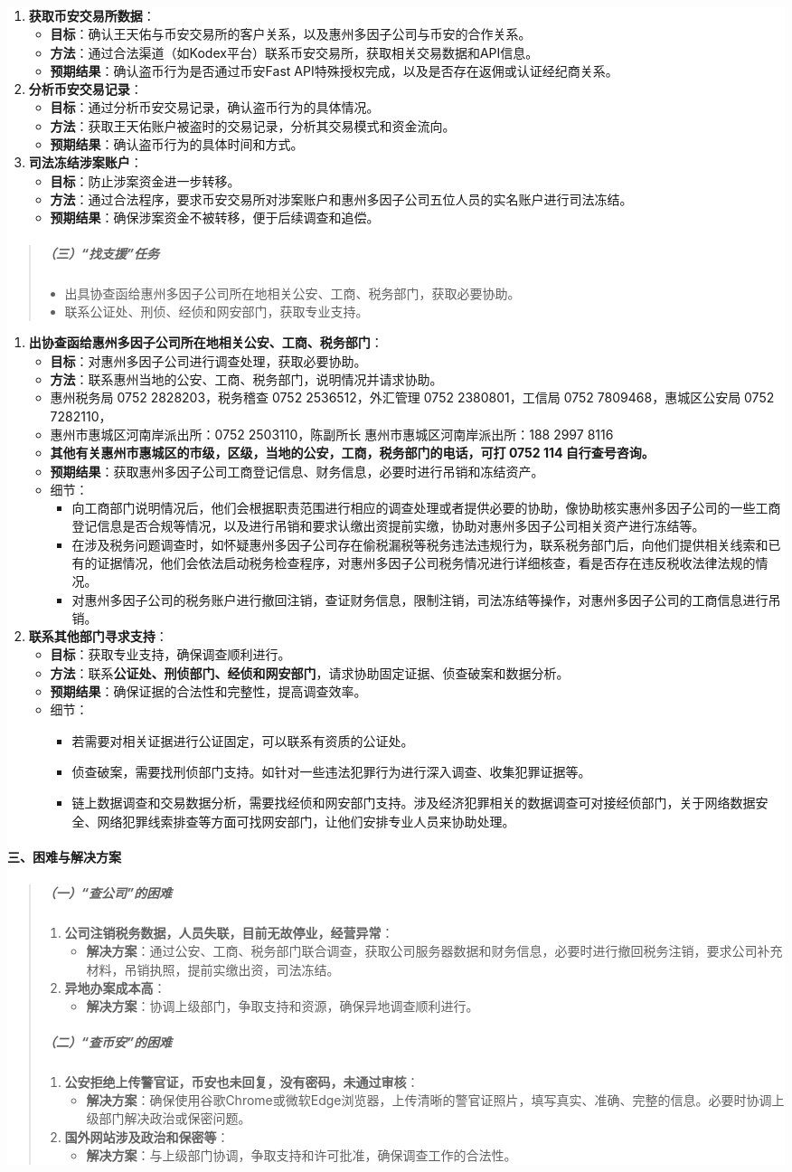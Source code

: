 1. **获取币安交易所数据**：
   - **目标**：确认王天佑与币安交易所的客户关系，以及惠州多因子公司与币安的合作关系。
   - **方法**：通过合法渠道（如Kodex平台）联系币安交易所，获取相关交易数据和API信息。
   - **预期结果**：确认盗币行为是否通过币安Fast API特殊授权完成，以及是否存在返佣或认证经纪商关系。
2. **分析币安交易记录**：
   - **目标**：通过分析币安交易记录，确认盗币行为的具体情况。
   - **方法**：获取王天佑账户被盗时的交易记录，分析其交易模式和资金流向。
   - **预期结果**：确认盗币行为的具体时间和方式。
3. **司法冻结涉案账户**：
   - **目标**：防止涉案资金进一步转移。
   - **方法**：通过合法程序，要求币安交易所对涉案账户和惠州多因子公司五位人员的实名账户进行司法冻结。
   - **预期结果**：确保涉案资金不被转移，便于后续调查和追偿。

> ##### （三）“找支援”任务
>
> - 出具协查函给惠州多因子公司所在地相关公安、工商、税务部门，获取必要协助。
> - 联系公证处、刑侦、经侦和网安部门，获取专业支持。
>

1. **出协查函给惠州多因子公司所在地相关公安、工商、税务部门**：
   - **目标**：对惠州多因子公司进行调查处理，获取必要协助。
   - **方法**：联系惠州当地的公安、工商、税务部门，说明情况并请求协助。
   - 惠州税务局 0752 2828203，税务稽查 0752 2536512，外汇管理 0752 2380801，工信局 0752 7809468，惠城区公安局 0752 7282110，
   - 惠州市惠城区河南岸派出所：0752 2503110，陈副所长 惠州市惠城区河南岸派出所：188 2997 8116
   - **其他有关惠州市惠城区的市级，区级，当地的公安，工商，税务部门的电话，可打 0752 114 自行查号咨询。**
   - **预期结果**：获取惠州多因子公司工商登记信息、财务信息，必要时进行吊销和冻结资产。
   - 细节：
     - 向工商部门说明情况后，他们会根据职责范围进行相应的调查处理或者提供必要的协助，像协助核实惠州多因子公司的一些工商登记信息是否合规等情况，以及进行吊销和要求认缴出资提前实缴，协助对惠州多因子公司相关资产进行冻结等。
     - 在涉及税务问题调查时，如怀疑惠州多因子公司存在偷税漏税等税务违法违规行为，联系税务部门后，向他们提供相关线索和已有的证据情况，他们会依法启动税务检查程序，对惠州多因子公司税务情况进行详细核查，看是否存在违反税收法律法规的情况。
     - 对惠州多因子公司的税务账户进行撤回注销，查证财务信息，限制注销，司法冻结等操作，对惠州多因子公司的工商信息进行吊销。
2. **联系其他部门寻求支持**：
   - **目标**：获取专业支持，确保调查顺利进行。
   - **方法**：联系**公证处、刑侦部门、经侦和网安部门**，请求协助固定证据、侦查破案和数据分析。
   - **预期结果**：确保证据的合法性和完整性，提高调查效率。
   - 细节：
     - 若需要对相关证据进行公证固定，可以联系有资质的公证处。
     - 侦查破案，需要找刑侦部门支持。如针对一些违法犯罪行为进行深入调查、收集犯罪证据等。

     - 链上数据调查和交易数据分析，需要找经侦和网安部门支持。涉及经济犯罪相关的数据调查可对接经侦部门，关于网络数据安全、网络犯罪线索排查等方面可找网安部门，让他们安排专业人员来协助处理。

#### 三、困难与解决方案

> ##### （一）“查公司”的困难
>
> 1. **公司注销税务数据，人员失联，目前无故停业，经营异常**：
>    - **解决方案**：通过公安、工商、税务部门联合调查，获取公司服务器数据和财务信息，必要时进行撤回税务注销，要求公司补充材料，吊销执照，提前实缴出资，司法冻结。
> 2. **异地办案成本高**：
>    - **解决方案**：协调上级部门，争取支持和资源，确保异地调查顺利进行。
>
> ##### （二）“查币安”的困难
>
> 1. **公安拒绝上传警官证，币安也未回复，没有密码，未通过审核**：
>    - **解决方案**：确保使用谷歌Chrome或微软Edge浏览器，上传清晰的警官证照片，填写真实、准确、完整的信息。必要时协调上级部门解决政治或保密问题。
> 2. **国外网站涉及政治和保密等**：
>    - **解决方案**：与上级部门协调，争取支持和许可批准，确保调查工作的合法性。
>
